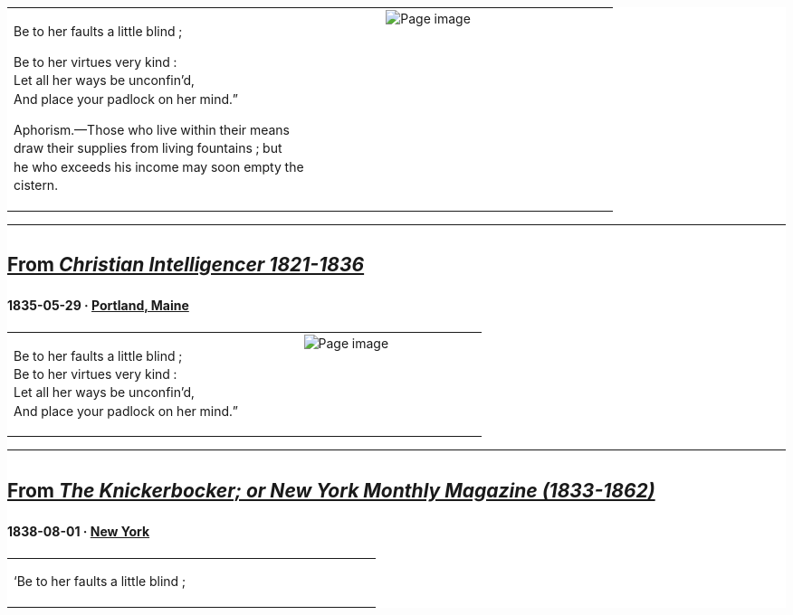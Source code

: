 <table style="width: 100%;"><tr><td style="width: 50%">

  
Be to her faults a little blind ;  
  
Be to her virtues very kind :  
Let all her ways be unconfin’d,  
And place your padlock on her mind.”  
  
  
  
Aphorism.—Those who live within their means  
draw their supplies from living fountains ; but  
he who exceeds his income may soon empty the  
cistern.
</td><td style="width: 50%; max-height: 75%; margin: auto; display: block;">
<img alt="Page image" src="https://iiif.archive.org/image/iiif/2/sim_new-england-farmer-and-horticultural-register_1834-11-26_13_20%2Fsim_new-england-farmer-and-horticultural-register_1834-11-26_13_20_jp2.zip%2Fsim_new-england-farmer-and-horticultural-register_1834-11-26_13_20_jp2%2Fsim_new-england-farmer-and-horticultural-register_1834-11-26_13_20_0007.jp2/pct:68.60655737704919,30.526315789473685,27.814207650273225,9.649122807017545/600,/0/default.jpg"/>
</td>
</tr></table>

---

## [From _Christian Intelligencer 1821-1836_](https://archive.org/details/sim_christian-intelligencer_1835-05-29_15_22/page/n3/mode/1up?view=theater)

#### 1835-05-29 &middot; [Portland, Maine](http://dbpedia.org/resource/Portland%2C_Maine)

<table style="width: 100%;"><tr><td style="width: 50%">

  
Be to her faults a little blind ;  
Be to her virtues very kind :  
Let all her ways be unconfin’d,  
And place your padlock on her mind.”  

</td><td style="width: 50%; max-height: 75%; margin: auto; display: block;">
<img alt="Page image" src="https://iiif.archive.org/image/iiif/2/sim_christian-intelligencer_1835-05-29_15_22%2Fsim_christian-intelligencer_1835-05-29_15_22_jp2.zip%2Fsim_christian-intelligencer_1835-05-29_15_22_jp2%2Fsim_christian-intelligencer_1835-05-29_15_22_0003.jp2/pct:28.07415815361332,82.0503144654088,12.277714718123345,1.9119496855345912/600,/0/default.jpg"/>
</td>
</tr></table>

---

## [From _The Knickerbocker; or New York Monthly Magazine (1833-1862)_](https://archive.org/details/sim_foederal-american-monthly_1838-08_12_2/page/n75/mode/1up?view=theater)

#### 1838-08-01 &middot; [New York](http://dbpedia.org/resource/New_York_City)

<table style="width: 100%;"><tr><td style="width: 50%">

  
‘Be to her faults a little blind ;  
  